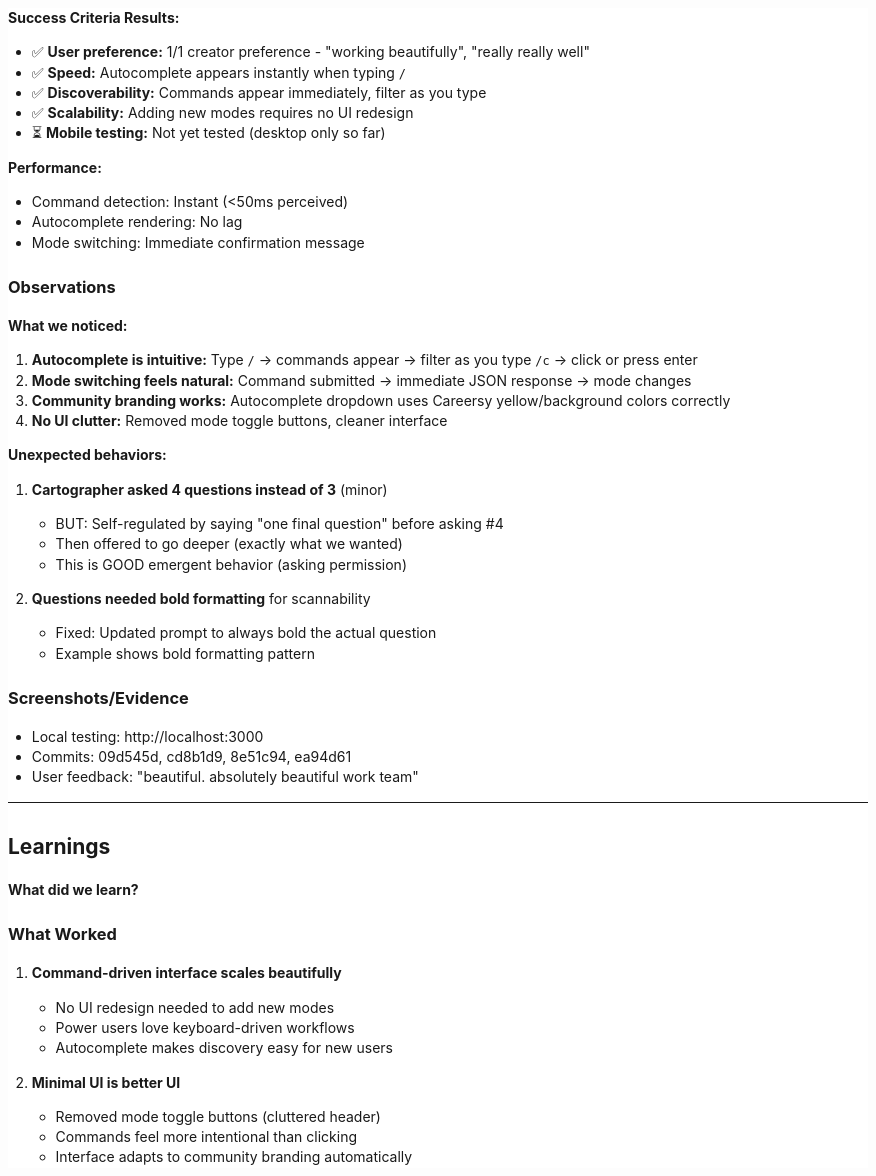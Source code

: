 **Success Criteria Results:**
- ✅ **User preference:** 1/1 creator preference - "working beautifully", "really really well"
- ✅ **Speed:** Autocomplete appears instantly when typing `/`
- ✅ **Discoverability:** Commands appear immediately, filter as you type
- ✅ **Scalability:** Adding new modes requires no UI redesign
- ⏳ **Mobile testing:** Not yet tested (desktop only so far)

**Performance:**
- Command detection: Instant (<50ms perceived)
- Autocomplete rendering: No lag
- Mode switching: Immediate confirmation message

### Observations

**What we noticed:**

1. **Autocomplete is intuitive:** Type `/` → commands appear → filter as you type `/c` → click or press enter
2. **Mode switching feels natural:** Command submitted → immediate JSON response → mode changes
3. **Community branding works:** Autocomplete dropdown uses Careersy yellow/background colors correctly
4. **No UI clutter:** Removed mode toggle buttons, cleaner interface

**Unexpected behaviors:**

1. **Cartographer asked 4 questions instead of 3** (minor)
   - BUT: Self-regulated by saying "one final question" before asking #4
   - Then offered to go deeper (exactly what we wanted)
   - This is GOOD emergent behavior (asking permission)

2. **Questions needed bold formatting** for scannability
   - Fixed: Updated prompt to always bold the actual question
   - Example shows bold formatting pattern

### Screenshots/Evidence

- Local testing: http://localhost:3000
- Commits: 09d545d, cd8b1d9, 8e51c94, ea94d61
- User feedback: "beautiful. absolutely beautiful work team"

---

## Learnings

**What did we learn?**

### What Worked

1. **Command-driven interface scales beautifully**
   - No UI redesign needed to add new modes
   - Power users love keyboard-driven workflows
   - Autocomplete makes discovery easy for new users

2. **Minimal UI is better UI**
   - Removed mode toggle buttons (cluttered header)
   - Commands feel more intentional than clicking
   - Interface adapts to community branding automatically
